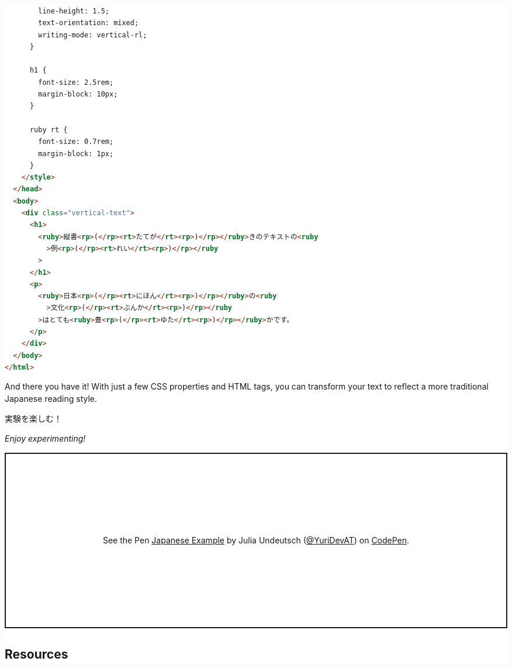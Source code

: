 ```html
        line-height: 1.5;
        text-orientation: mixed;
        writing-mode: vertical-rl;
      }

      h1 {
        font-size: 2.5rem;
        margin-block: 10px;
      }

      ruby rt {
        font-size: 0.7rem;
        margin-block: 1px;
      }
    </style>
  </head>
  <body>
    <div class="vertical-text">
      <h1>
        <ruby>縦書<rp>(</rp><rt>たてが</rt><rp>)</rp></ruby>きのテキストの<ruby
          >例<rp>(</rp><rt>れい</rt><rp>)</rp></ruby
        >
      </h1>
      <p>
        <ruby>日本<rp>(</rp><rt>にほん</rt><rp>)</rp></ruby>の<ruby
          >文化<rp>(</rp><rt>ぶんか</rt><rp>)</rp></ruby
        >はとても<ruby>豊<rp>(</rp><rt>ゆた</rt><rp>)</rp></ruby>かです。
      </p>
    </div>
  </body>
</html>
```

And there you have it! With just a few CSS properties and HTML tags, you can transform your text to reflect a more traditional Japanese reading style.

実験を楽しむ！

_Enjoy experimenting!_

<p class="codepen" data-height="300" data-default-tab="html,result" data-slug-hash="poMawje" data-pen-title="Japanese Example" data-user="YuriDevAT" style="height: 300px; box-sizing: border-box; display: flex; align-items: center; justify-content: center; border: 2px solid; margin: 1em 0; padding: 1em;">
  <span>See the Pen <a href="https://codepen.io/YuriDevAT/pen/poMawje">
  Japanese Example</a> by Julia Undeutsch (<a href="https://codepen.io/YuriDevAT">@YuriDevAT</a>)
  on <a href="https://codepen.io">CodePen</a>.</span>
</p>
<script async src="https://cpwebassets.codepen.io/assets/embed/ei.js"></script>

## Resources
